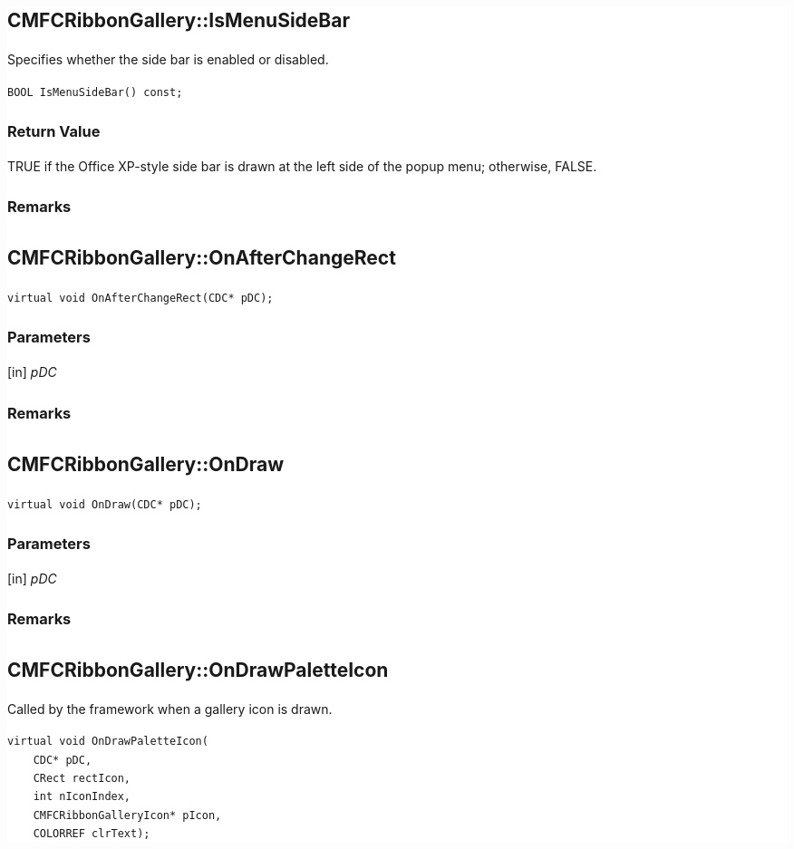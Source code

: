 ##  <a name="ismenusidebar"></a>  CMFCRibbonGallery::IsMenuSideBar  
 Specifies whether the side bar is enabled or disabled.  
  
```  
BOOL IsMenuSideBar() const;  
```  
  
### Return Value  
 TRUE if the Office XP-style side bar is drawn at the left side of the popup menu; otherwise, FALSE.  
  
### Remarks  
  
##  <a name="onafterchangerect"></a>  CMFCRibbonGallery::OnAfterChangeRect  

  
```  
virtual void OnAfterChangeRect(CDC* pDC);
```  
  
### Parameters  
 [in] *pDC*  
  
### Remarks  
  
##  <a name="ondraw"></a>  CMFCRibbonGallery::OnDraw  

  
```  
virtual void OnDraw(CDC* pDC);
```  
  
### Parameters  
 [in] *pDC*  
  
### Remarks  
  
##  <a name="ondrawpaletteicon"></a>  CMFCRibbonGallery::OnDrawPaletteIcon  
 Called by the framework when a gallery icon is drawn.  
  
```  
virtual void OnDrawPaletteIcon(
    CDC* pDC,  
    CRect rectIcon,  
    int nIconIndex,  
    CMFCRibbonGalleryIcon* pIcon,  
    COLORREF clrText);
```  
  
